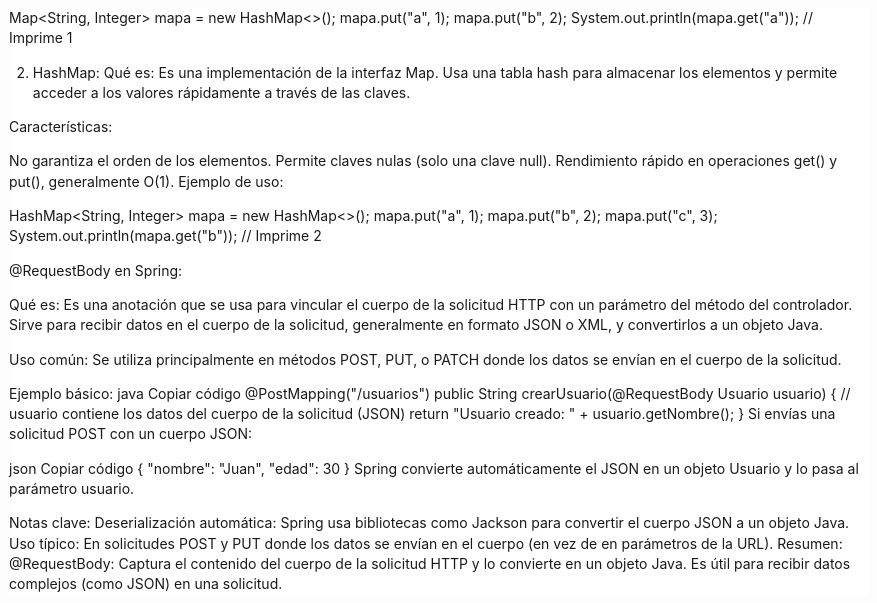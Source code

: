 Map<String, Integer> mapa = new HashMap<>();
mapa.put("a", 1);
mapa.put("b", 2);
System.out.println(mapa.get("a")); // Imprime 1

2. HashMap:
   Qué es: Es una implementación de la interfaz Map. Usa una tabla hash para almacenar los elementos y permite acceder a los valores rápidamente a través de las claves.

Características:

No garantiza el orden de los elementos.
Permite claves nulas (solo una clave null).
Rendimiento rápido en operaciones get() y put(), generalmente O(1).
Ejemplo de uso:

HashMap<String, Integer> mapa = new HashMap<>();
mapa.put("a", 1);
mapa.put("b", 2);
mapa.put("c", 3);
System.out.println(mapa.get("b")); // Imprime 2

@RequestBody en Spring:

Qué es: Es una anotación que se usa para vincular el cuerpo de la solicitud HTTP con un parámetro del método del controlador. Sirve para recibir datos en el cuerpo de la solicitud, generalmente en formato JSON o XML, y convertirlos a un objeto Java.

Uso común: Se utiliza principalmente en métodos POST, PUT, o PATCH donde los datos se envían en el cuerpo de la solicitud.

Ejemplo básico:
java
Copiar código
@PostMapping("/usuarios")
public String crearUsuario(@RequestBody Usuario usuario) {
// usuario contiene los datos del cuerpo de la solicitud (JSON)
return "Usuario creado: " + usuario.getNombre();
}
Si envías una solicitud POST con un cuerpo JSON:

json
Copiar código
{
"nombre": "Juan",
"edad": 30
}
Spring convierte automáticamente el JSON en un objeto Usuario y lo pasa al parámetro usuario.

Notas clave:
Deserialización automática: Spring usa bibliotecas como Jackson para convertir el cuerpo JSON a un objeto Java.
Uso típico: En solicitudes POST y PUT donde los datos se envían en el cuerpo (en vez de en parámetros de la URL).
Resumen:
@RequestBody: Captura el contenido del cuerpo de la solicitud HTTP y lo convierte en un objeto Java. Es útil para recibir datos complejos (como JSON) en una solicitud.
